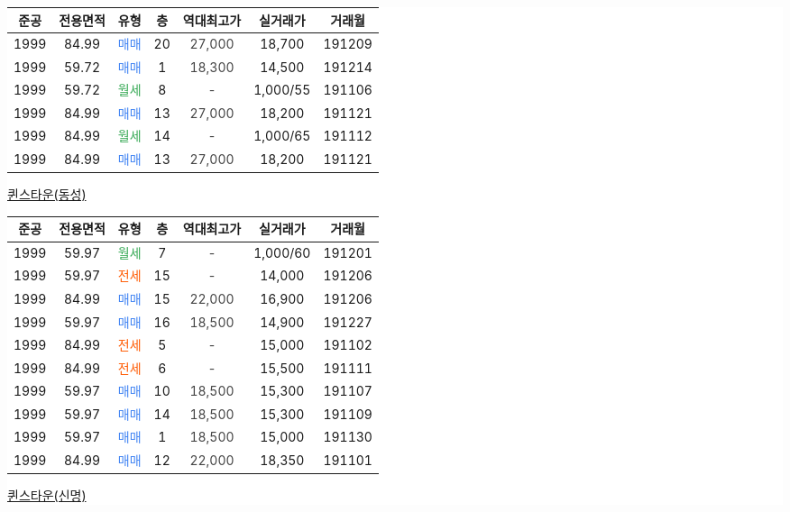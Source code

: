 |준공|전용면적|유형|층|역대최고가|실거래가|거래월|
|:---:|:---:|:---:|:---:|:---:|:---:|:---:|
|1999|84.99|<span style="color:#4285f3">매매</span>|20|<span style="color:#444444">27,000</span>|18,700|191209|
|1999|59.72|<span style="color:#4285f3">매매</span>|1|<span style="color:#444444">18,300</span>|14,500|191214|
|1999|59.72|<span style="color:#34a853">월세</span>|8|<span style="color:#444444">-</span>|1,000/55|191106|
|1999|84.99|<span style="color:#4285f3">매매</span>|13|<span style="color:#444444">27,000</span>|18,200|191121|
|1999|84.99|<span style="color:#34a853">월세</span>|14|<span style="color:#444444">-</span>|1,000/65|191112|
|1999|84.99|<span style="color:#4285f3">매매</span>|13|<span style="color:#444444">27,000</span>|18,200|191121|

[퀸스타운(동성)](https://search.naver.com/search.naver?query=%EC%9D%B8%EC%B2%9C%EA%B4%91%EC%97%AD%EC%8B%9C+%EC%84%9C%EA%B5%AC+%EB%B6%88%EB%A1%9C%EB%8F%99+%ED%80%B8%EC%8A%A4%ED%83%80%EC%9A%B4%28%EB%8F%99%EC%84%B1%29)

|준공|전용면적|유형|층|역대최고가|실거래가|거래월|
|:---:|:---:|:---:|:---:|:---:|:---:|:---:|
|1999|59.97|<span style="color:#34a853">월세</span>|7|<span style="color:#444444">-</span>|1,000/60|191201|
|1999|59.97|<span style="color:#ff5a00">전세</span>|15|<span style="color:#444444">-</span>|14,000|191206|
|1999|84.99|<span style="color:#4285f3">매매</span>|15|<span style="color:#444444">22,000</span>|16,900|191206|
|1999|59.97|<span style="color:#4285f3">매매</span>|16|<span style="color:#444444">18,500</span>|14,900|191227|
|1999|84.99|<span style="color:#ff5a00">전세</span>|5|<span style="color:#444444">-</span>|15,000|191102|
|1999|84.99|<span style="color:#ff5a00">전세</span>|6|<span style="color:#444444">-</span>|15,500|191111|
|1999|59.97|<span style="color:#4285f3">매매</span>|10|<span style="color:#444444">18,500</span>|15,300|191107|
|1999|59.97|<span style="color:#4285f3">매매</span>|14|<span style="color:#444444">18,500</span>|15,300|191109|
|1999|59.97|<span style="color:#4285f3">매매</span>|1|<span style="color:#444444">18,500</span>|15,000|191130|
|1999|84.99|<span style="color:#4285f3">매매</span>|12|<span style="color:#444444">22,000</span>|18,350|191101|


<script async src="//pagead2.googlesyndication.com/pagead/js/adsbygoogle.js"></script>

<ins class="adsbygoogle"
     style="display:block"
     data-ad-client="ca-pub-2446590836940007"
     data-ad-slot="1659523306"
     data-ad-format="auto"
     data-full-width-responsive="true"></ins>
<script>
(adsbygoogle = window.adsbygoogle || []).push({});
</script>


[퀸스타운(신명)](https://search.naver.com/search.naver?query=%EC%9D%B8%EC%B2%9C%EA%B4%91%EC%97%AD%EC%8B%9C+%EC%84%9C%EA%B5%AC+%EB%B6%88%EB%A1%9C%EB%8F%99+%ED%80%B8%EC%8A%A4%ED%83%80%EC%9A%B4%28%EC%8B%A0%EB%AA%85%29)

